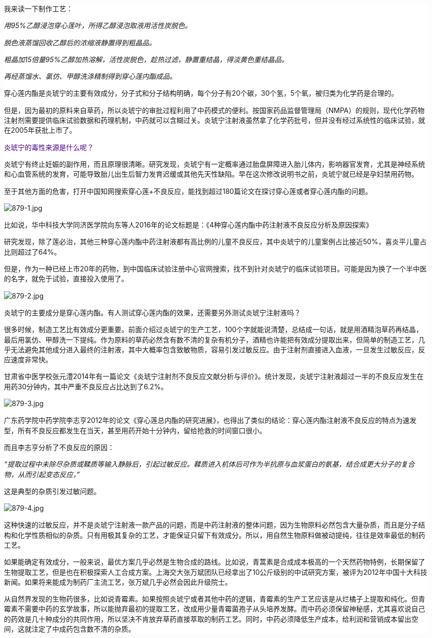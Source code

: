 我来读一下制作工艺：

*用95%乙醇浸泡穿心莲叶，所得乙醇浸泡取液用活性炭脱色。*

*脱色液蒸馏回收乙醇后的浓缩液静置得到粗晶品。*

*粗晶加15倍量95%乙醇加热溶解，活性炭脱色，趁热过滤，静置重结晶，得淡黄色重结晶品。*

*再经蒸馏水、氯仿、甲醇洗涤精制得到穿心莲内酯成品。*

穿心莲内酯是炎琥宁的主要有效成分，分子式和分子结构明确，每个分子有20个碳，30个氢，5个氧，被归类为化学药是合理的。

但是，因为最初的原料来自草药，所以炎琥宁的审批过程利用了中药模式的便利。按国家药品监督管理局（NMPA）的规则，现代化学药物注射剂需要提供临床试验数据和药理机制，中药就可以含糊过关。炎琥宁注射液虽然拿了化学药批号，但并没有经过系统性的临床试验，就在2005年获批上市了。

<font color = "indigo">炎琥宁的毒性来源是什么呢？</font>

炎琥宁有终止妊娠的副作用，而且原理很清晰。研究发现，炎琥宁有一定概率通过胎盘屏障进入胎儿体内，影响器官发育，尤其是神经系统和心血管系统的发育，可能导致胎儿出生后智力发育迟缓或其他先天性缺陷。早在这次修改说明书之前，炎琥宁就已经是孕妇禁用药物。

至于其他方面的危害，打开中国知网搜索穿心莲+不良反应，能找到超过180篇论文在探讨穿心莲或者穿心莲内酯的问题。

![879-1.jpg](https://img.bedtime.news/2025/03/27/67e50c0e84dcc.png)

比如说，华中科技大学同济医学院向东等人2016年的论文标题是：《4种穿心莲内酯中药注射液不良反应分析及原因探索》

研究发现，除了莲必治，其他三种穿心莲内酯中药注射液都有高比例的儿童不良反应，其中炎琥宁的儿童案例占比接近50%，喜炎平儿童占比则超过了64%。

但是，作为一种已经上市20年的药物，到中国临床试验注册中心官网搜索，找不到针对炎琥宁的临床试验项目。可能是因为换了一个半中医的名字，就免于试验，直接投入使用了。

![879-2.jpg](https://img.bedtime.news/2025/03/27/67e50c0e5b120.png)

炎琥宁的主要成分是穿心莲内酯。有人测试穿心莲内酯的效果，还需要另外测试炎琥宁注射液吗？

很多时候，制造工艺比有效成分更重要。前面介绍过炎琥宁的生产工艺，100个字就能说清楚，总结成一句话，就是用酒精泡草药再结晶，最后用氯仿、甲醇洗一下提纯。作为原料的草药必然含有数不清的复杂有机分子，酒精也许能把有效成分提取出来，但简单的制造工艺，几乎无法避免其他成分进入最终的注射液，其中大概率包含致敏物质，容易引发过敏反应。由于注射剂直接进入血液，一旦发生过敏反应，反应速度非常快。

甘肃省中医学校张元澧2014年有一篇论文《炎琥宁注射剂不良反应文献分析与评价》。统计发现，炎琥宁注射液超过一半的不良反应发生在用药30分钟内，其中严重不良反应占比达到了6.2%。

![879-3.jpg](https://img.bedtime.news/2025/03/27/67e50c0e685c1.png)

广东药学院中药学院李志亨2012年的论文《穿心莲总内酯的研究进展》，也得出了类似的结论：穿心莲内酯注射液不良反应的特点为速发型，所有不良反应都发生在当天，甚至用药开始十分钟内，留给抢救的时间窗口很小。

而且李志亨分析了不良反应的原因：

*“提取过程中未除尽杂质或鞣质等输入静脉后，引起过敏反应。鞣质进入机体后可作为半抗原与血浆蛋白的氨基，结合成更大分子的复合物，从而引起变态反应，”*

这是典型的杂质引发过敏问题。

![879-4.jpg](https://img.bedtime.news/2025/03/27/67e50c0e6d456.png)

这种快速的过敏反应，并不是炎琥宁注射液一款产品的问题，而是中药注射液的整体问题，因为生物原料必然包含大量杂质，而且是分子结构和化学性质相似的杂质。只有用极其复杂的工艺，才能保证只留下有效成分。所以，用自然生物原料做被动提纯，往往是效率最低的制药工艺。

如果能确定有效成分，一般来说，最优方案几乎必然是生物合成的路线。比如说，青蒿素是合成成本极高的一个天然药物特例，长期保留了生物提取工艺，但是也在积极探索人工合成方案。上海交大张万斌团队已经拿出了10公斤级别的中试研究方案，被评为2012年中国十大科技新闻。如果将来能成为制药厂主流工艺，张万斌几乎必然会因此升级院士。

从自然界发现的生物药很多，比如说青霉素。如果按照炎琥宁或者其他中药的逻辑，青霉素的生产工艺应该是从烂橘子上提取和纯化。但青霉素不需要中药的玄学故事，所以能抛弃最初的提取工艺，改成用少量青霉菌孢子从头培养发酵。而中药必须保留神秘感，尤其喜欢说自己的药效是几十种成分的共同作用，所以坚决不肯放弃草药直接萃取的制药工艺。同时，中药必须降低生产成本，给利润和营销成本留出空间，这就注定了中成药包含数不清的杂质。
